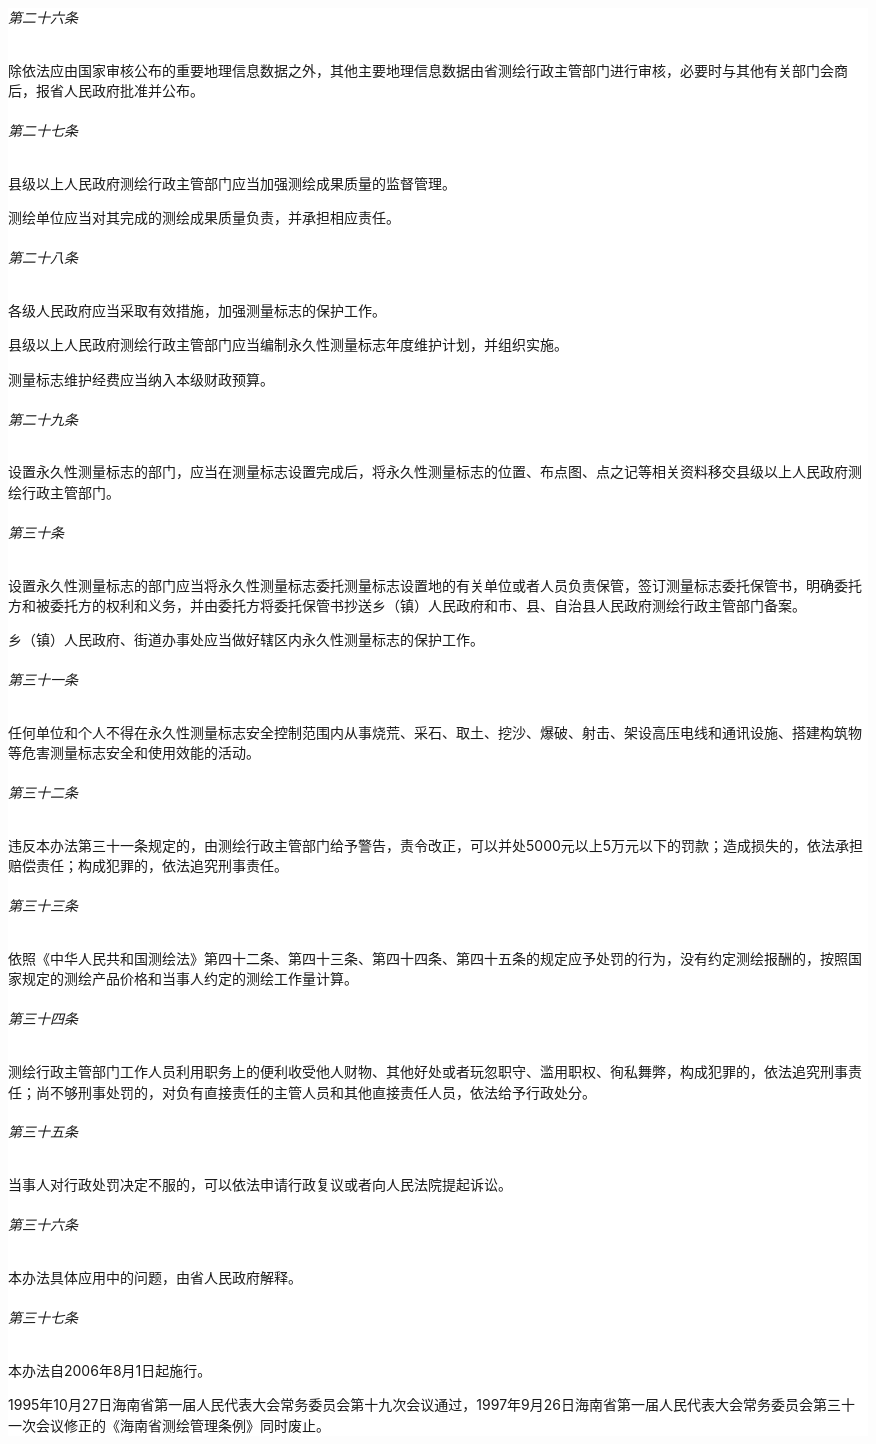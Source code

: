 ###### 第二十六条

除依法应由国家审核公布的重要地理信息数据之外，其他主要地理信息数据由省测绘行政主管部门进行审核，必要时与其他有关部门会商后，报省人民政府批准并公布。

###### 第二十七条

县级以上人民政府测绘行政主管部门应当加强测绘成果质量的监督管理。

测绘单位应当对其完成的测绘成果质量负责，并承担相应责任。

###### 第二十八条

各级人民政府应当采取有效措施，加强测量标志的保护工作。

县级以上人民政府测绘行政主管部门应当编制永久性测量标志年度维护计划，并组织实施。

测量标志维护经费应当纳入本级财政预算。

###### 第二十九条

设置永久性测量标志的部门，应当在测量标志设置完成后，将永久性测量标志的位置、布点图、点之记等相关资料移交县级以上人民政府测绘行政主管部门。

###### 第三十条

设置永久性测量标志的部门应当将永久性测量标志委托测量标志设置地的有关单位或者人员负责保管，签订测量标志委托保管书，明确委托方和被委托方的权利和义务，并由委托方将委托保管书抄送乡（镇）人民政府和市、县、自治县人民政府测绘行政主管部门备案。

乡（镇）人民政府、街道办事处应当做好辖区内永久性测量标志的保护工作。

###### 第三十一条

任何单位和个人不得在永久性测量标志安全控制范围内从事烧荒、采石、取土、挖沙、爆破、射击、架设高压电线和通讯设施、搭建构筑物等危害测量标志安全和使用效能的活动。

###### 第三十二条

违反本办法第三十一条规定的，由测绘行政主管部门给予警告，责令改正，可以并处5000元以上5万元以下的罚款；造成损失的，依法承担赔偿责任；构成犯罪的，依法追究刑事责任。

###### 第三十三条

依照《中华人民共和国测绘法》第四十二条、第四十三条、第四十四条、第四十五条的规定应予处罚的行为，没有约定测绘报酬的，按照国家规定的测绘产品价格和当事人约定的测绘工作量计算。

###### 第三十四条

测绘行政主管部门工作人员利用职务上的便利收受他人财物、其他好处或者玩忽职守、滥用职权、徇私舞弊，构成犯罪的，依法追究刑事责任；尚不够刑事处罚的，对负有直接责任的主管人员和其他直接责任人员，依法给予行政处分。

###### 第三十五条

当事人对行政处罚决定不服的，可以依法申请行政复议或者向人民法院提起诉讼。

###### 第三十六条

本办法具体应用中的问题，由省人民政府解释。

###### 第三十七条

本办法自2006年8月1日起施行。

1995年10月27日海南省第一届人民代表大会常务委员会第十九次会议通过，1997年9月26日海南省第一届人民代表大会常务委员会第三十一次会议修正的《海南省测绘管理条例》同时废止。
